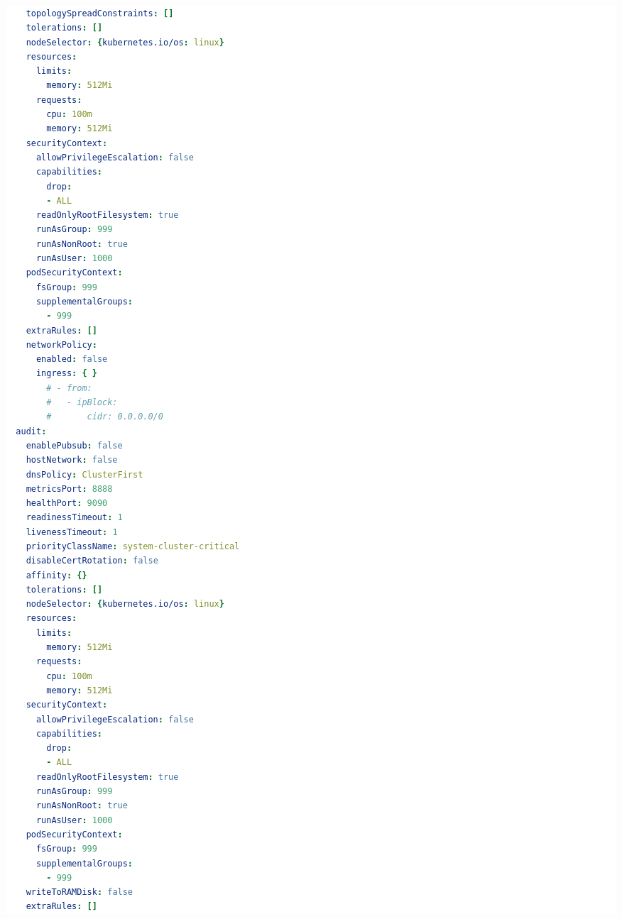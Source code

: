 ```yaml
    topologySpreadConstraints: []
    tolerations: []
    nodeSelector: {kubernetes.io/os: linux}
    resources:
      limits:
        memory: 512Mi
      requests:
        cpu: 100m
        memory: 512Mi
    securityContext:
      allowPrivilegeEscalation: false
      capabilities:
        drop:
        - ALL
      readOnlyRootFilesystem: true
      runAsGroup: 999
      runAsNonRoot: true
      runAsUser: 1000
    podSecurityContext:
      fsGroup: 999
      supplementalGroups:
        - 999
    extraRules: []
    networkPolicy:
      enabled: false
      ingress: { }
        # - from:
        #   - ipBlock:
        #       cidr: 0.0.0.0/0
  audit:
    enablePubsub: false
    hostNetwork: false
    dnsPolicy: ClusterFirst
    metricsPort: 8888
    healthPort: 9090
    readinessTimeout: 1
    livenessTimeout: 1
    priorityClassName: system-cluster-critical
    disableCertRotation: false
    affinity: {}
    tolerations: []
    nodeSelector: {kubernetes.io/os: linux}
    resources:
      limits:
        memory: 512Mi
      requests:
        cpu: 100m
        memory: 512Mi
    securityContext:
      allowPrivilegeEscalation: false
      capabilities:
        drop:
        - ALL
      readOnlyRootFilesystem: true
      runAsGroup: 999
      runAsNonRoot: true
      runAsUser: 1000
    podSecurityContext:
      fsGroup: 999
      supplementalGroups:
        - 999
    writeToRAMDisk: false
    extraRules: []
```